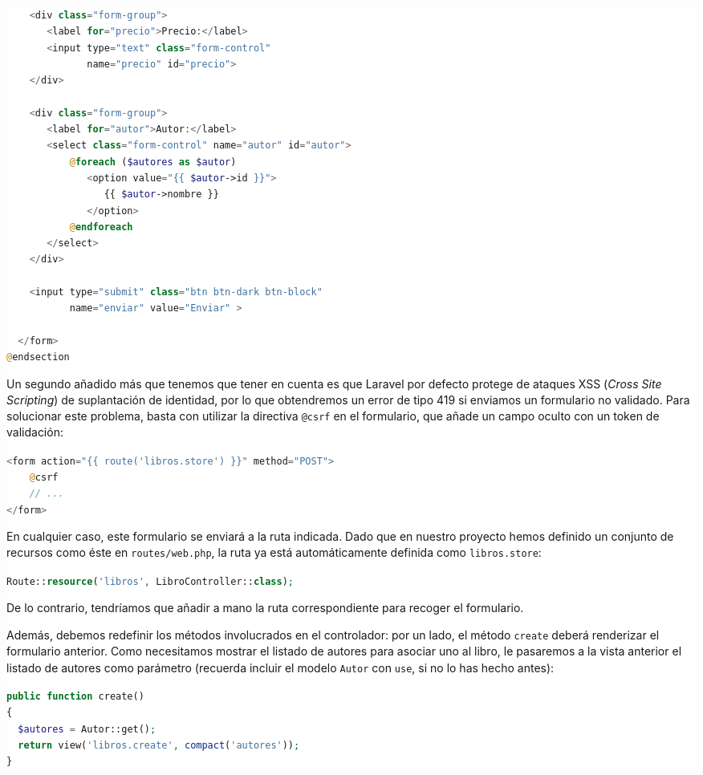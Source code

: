 ```php
    <div class="form-group">
       <label for="precio">Precio:</label>
       <input type="text" class="form-control" 
              name="precio" id="precio">
    </div>

    <div class="form-group">
       <label for="autor">Autor:</label>
       <select class="form-control" name="autor" id="autor">
           @foreach ($autores as $autor)
              <option value="{{ $autor->id }}">
                 {{ $autor->nombre }}
              </option>
           @endforeach
       </select>
    </div>

    <input type="submit" class="btn btn-dark btn-block"
           name="enviar" value="Enviar" >
                  
  </form>
@endsection
```

Un segundo añadido más que tenemos que tener en cuenta es que Laravel por defecto protege de ataques XSS (*Cross Site Scripting*) de suplantación de identidad, por lo que obtendremos un error de tipo 419 si enviamos un formulario no validado. Para solucionar este problema, basta con utilizar la directiva `@csrf` en el formulario, que añade un campo oculto con un token de validación:

```php
<form action="{{ route('libros.store') }}" method="POST">
    @csrf
    // ...
</form>
```

En cualquier caso, este formulario se enviará a la ruta indicada. Dado que en nuestro proyecto hemos definido un conjunto de recursos como éste en `routes/web.php`, la ruta ya está automáticamente definida como `libros.store`:

```php
Route::resource('libros', LibroController::class);
```

De lo contrario, tendríamos que añadir a mano la ruta correspondiente para recoger el formulario.

Además, debemos redefinir los métodos involucrados en el controlador: por un lado, el método `create` deberá renderizar el formulario anterior. Como necesitamos mostrar el listado de autores para asociar uno al libro, le pasaremos a la vista anterior el listado de autores como parámetro (recuerda incluir el modelo `Autor` con `use`, si no lo has hecho antes):

```php
public function create()
{
  $autores = Autor::get();
  return view('libros.create', compact('autores'));
}
```
